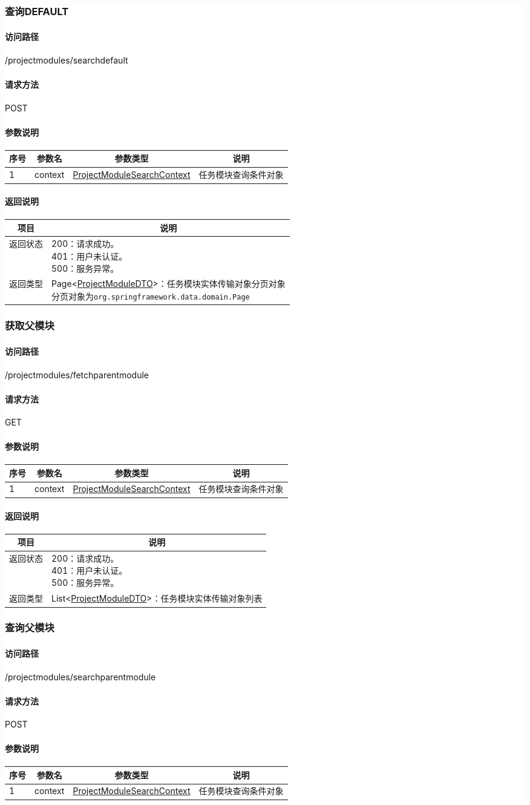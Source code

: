 ### 查询DEFAULT
#### 访问路径
/projectmodules/searchdefault

#### 请求方法
POST

#### 参数说明
| 序号 | 参数名 | 参数类型 | 说明 |
| -- | -- | -- | -- |
| 1 | context | [ProjectModuleSearchContext](#ProjectModuleSearchContext) | 任务模块查询条件对象 |

#### 返回说明
| 项目 | 说明 |
| -- | -- |
| 返回状态 | 200：请求成功。<br>401：用户未认证。<br>500：服务异常。 |
| 返回类型 | Page<[ProjectModuleDTO](#ProjectModuleDTO)>：任务模块实体传输对象分页对象<br>分页对象为`org.springframework.data.domain.Page` |

### 获取父模块
#### 访问路径
/projectmodules/fetchparentmodule

#### 请求方法
GET

#### 参数说明
| 序号 | 参数名 | 参数类型 | 说明 |
| -- | -- | -- | -- |
| 1 | context | [ProjectModuleSearchContext](#ProjectModuleSearchContext) | 任务模块查询条件对象 |

#### 返回说明
| 项目 | 说明 |
| -- | -- |
| 返回状态 | 200：请求成功。<br>401：用户未认证。<br>500：服务异常。 |
| 返回类型 | List<[ProjectModuleDTO](#ProjectModuleDTO)>：任务模块实体传输对象列表 |

### 查询父模块
#### 访问路径
/projectmodules/searchparentmodule

#### 请求方法
POST

#### 参数说明
| 序号 | 参数名 | 参数类型 | 说明 |
| -- | -- | -- | -- |
| 1 | context | [ProjectModuleSearchContext](#ProjectModuleSearchContext) | 任务模块查询条件对象 |
